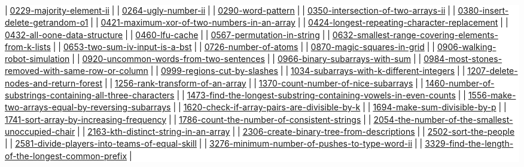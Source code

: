 | [0229-majority-element-ii](https://github.com/Chirag-Punia/DSA/tree/master/0229-majority-element-ii) |
| [0264-ugly-number-ii](https://github.com/Chirag-Punia/DSA/tree/master/0264-ugly-number-ii) |
| [0290-word-pattern](https://github.com/Chirag-Punia/DSA/tree/master/0290-word-pattern) |
| [0350-intersection-of-two-arrays-ii](https://github.com/Chirag-Punia/DSA/tree/master/0350-intersection-of-two-arrays-ii) |
| [0380-insert-delete-getrandom-o1](https://github.com/Chirag-Punia/DSA/tree/master/0380-insert-delete-getrandom-o1) |
| [0421-maximum-xor-of-two-numbers-in-an-array](https://github.com/Chirag-Punia/DSA/tree/master/0421-maximum-xor-of-two-numbers-in-an-array) |
| [0424-longest-repeating-character-replacement](https://github.com/Chirag-Punia/DSA/tree/master/0424-longest-repeating-character-replacement) |
| [0432-all-oone-data-structure](https://github.com/Chirag-Punia/DSA/tree/master/0432-all-oone-data-structure) |
| [0460-lfu-cache](https://github.com/Chirag-Punia/DSA/tree/master/0460-lfu-cache) |
| [0567-permutation-in-string](https://github.com/Chirag-Punia/DSA/tree/master/0567-permutation-in-string) |
| [0632-smallest-range-covering-elements-from-k-lists](https://github.com/Chirag-Punia/DSA/tree/master/0632-smallest-range-covering-elements-from-k-lists) |
| [0653-two-sum-iv-input-is-a-bst](https://github.com/Chirag-Punia/DSA/tree/master/0653-two-sum-iv-input-is-a-bst) |
| [0726-number-of-atoms](https://github.com/Chirag-Punia/DSA/tree/master/0726-number-of-atoms) |
| [0870-magic-squares-in-grid](https://github.com/Chirag-Punia/DSA/tree/master/0870-magic-squares-in-grid) |
| [0906-walking-robot-simulation](https://github.com/Chirag-Punia/DSA/tree/master/0906-walking-robot-simulation) |
| [0920-uncommon-words-from-two-sentences](https://github.com/Chirag-Punia/DSA/tree/master/0920-uncommon-words-from-two-sentences) |
| [0966-binary-subarrays-with-sum](https://github.com/Chirag-Punia/DSA/tree/master/0966-binary-subarrays-with-sum) |
| [0984-most-stones-removed-with-same-row-or-column](https://github.com/Chirag-Punia/DSA/tree/master/0984-most-stones-removed-with-same-row-or-column) |
| [0999-regions-cut-by-slashes](https://github.com/Chirag-Punia/DSA/tree/master/0999-regions-cut-by-slashes) |
| [1034-subarrays-with-k-different-integers](https://github.com/Chirag-Punia/DSA/tree/master/1034-subarrays-with-k-different-integers) |
| [1207-delete-nodes-and-return-forest](https://github.com/Chirag-Punia/DSA/tree/master/1207-delete-nodes-and-return-forest) |
| [1256-rank-transform-of-an-array](https://github.com/Chirag-Punia/DSA/tree/master/1256-rank-transform-of-an-array) |
| [1370-count-number-of-nice-subarrays](https://github.com/Chirag-Punia/DSA/tree/master/1370-count-number-of-nice-subarrays) |
| [1460-number-of-substrings-containing-all-three-characters](https://github.com/Chirag-Punia/DSA/tree/master/1460-number-of-substrings-containing-all-three-characters) |
| [1473-find-the-longest-substring-containing-vowels-in-even-counts](https://github.com/Chirag-Punia/DSA/tree/master/1473-find-the-longest-substring-containing-vowels-in-even-counts) |
| [1556-make-two-arrays-equal-by-reversing-subarrays](https://github.com/Chirag-Punia/DSA/tree/master/1556-make-two-arrays-equal-by-reversing-subarrays) |
| [1620-check-if-array-pairs-are-divisible-by-k](https://github.com/Chirag-Punia/DSA/tree/master/1620-check-if-array-pairs-are-divisible-by-k) |
| [1694-make-sum-divisible-by-p](https://github.com/Chirag-Punia/DSA/tree/master/1694-make-sum-divisible-by-p) |
| [1741-sort-array-by-increasing-frequency](https://github.com/Chirag-Punia/DSA/tree/master/1741-sort-array-by-increasing-frequency) |
| [1786-count-the-number-of-consistent-strings](https://github.com/Chirag-Punia/DSA/tree/master/1786-count-the-number-of-consistent-strings) |
| [2054-the-number-of-the-smallest-unoccupied-chair](https://github.com/Chirag-Punia/DSA/tree/master/2054-the-number-of-the-smallest-unoccupied-chair) |
| [2163-kth-distinct-string-in-an-array](https://github.com/Chirag-Punia/DSA/tree/master/2163-kth-distinct-string-in-an-array) |
| [2306-create-binary-tree-from-descriptions](https://github.com/Chirag-Punia/DSA/tree/master/2306-create-binary-tree-from-descriptions) |
| [2502-sort-the-people](https://github.com/Chirag-Punia/DSA/tree/master/2502-sort-the-people) |
| [2581-divide-players-into-teams-of-equal-skill](https://github.com/Chirag-Punia/DSA/tree/master/2581-divide-players-into-teams-of-equal-skill) |
| [3276-minimum-number-of-pushes-to-type-word-ii](https://github.com/Chirag-Punia/DSA/tree/master/3276-minimum-number-of-pushes-to-type-word-ii) |
| [3329-find-the-length-of-the-longest-common-prefix](https://github.com/Chirag-Punia/DSA/tree/master/3329-find-the-length-of-the-longest-common-prefix) |